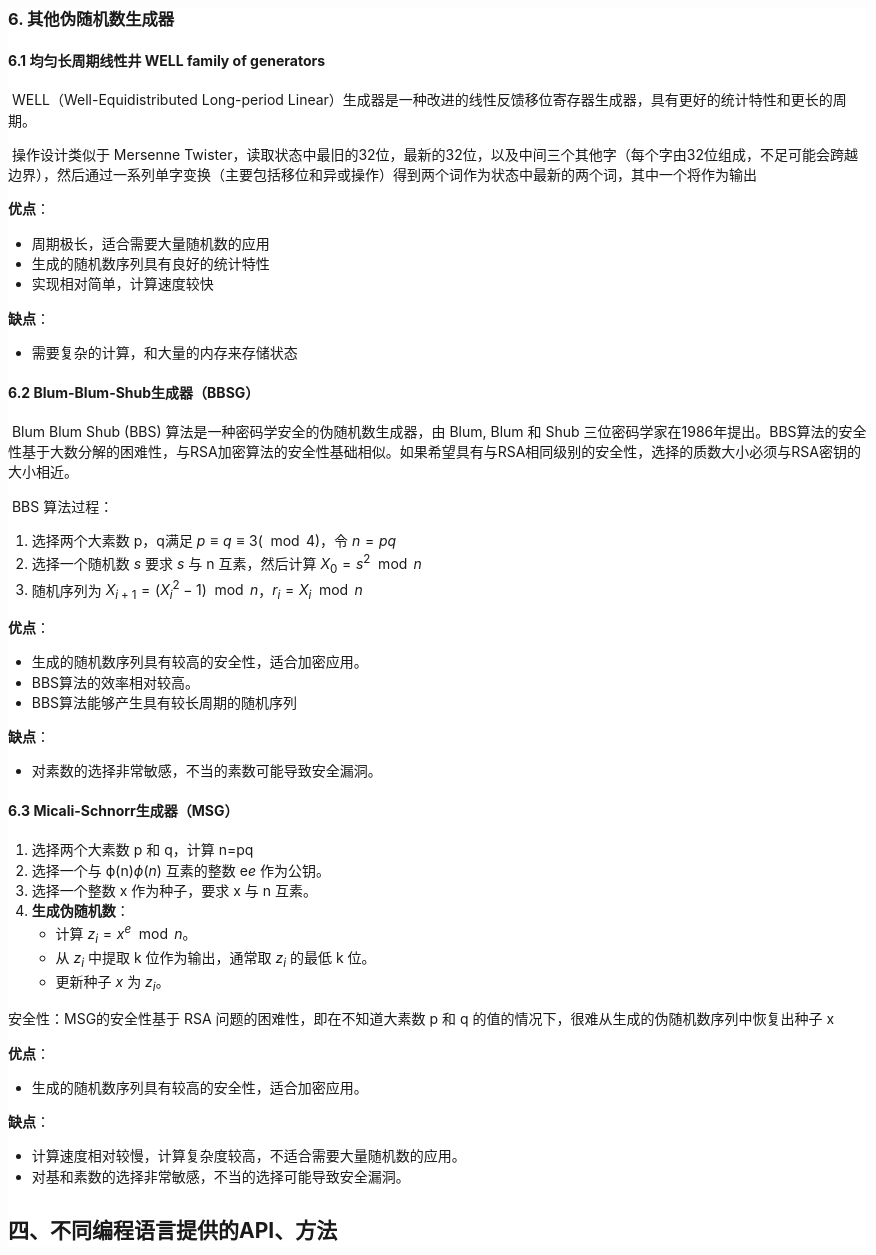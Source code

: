 ### 6. 其他伪随机数生成器

#### 6.1 均匀长周期线性井 WELL family of generators

​	WELL（Well-Equidistributed Long-period Linear）生成器是一种改进的线性反馈移位寄存器生成器，具有更好的统计特性和更长的周期。

​	操作设计类似于 Mersenne Twister，读取状态中最旧的32位，最新的32位，以及中间三个其他字（每个字由32位组成，不足可能会跨越边界），然后通过一系列单字变换（主要包括移位和异或操作）得到两个词作为状态中最新的两个词，其中一个将作为输出

**优点**：
- 周期极长，适合需要大量随机数的应用
- 生成的随机数序列具有良好的统计特性
- 实现相对简单，计算速度较快

**缺点**：
- 需要复杂的计算，和大量的内存来存储状态

#### 6.2 Blum-Blum-Shub生成器（BBSG）

​	Blum Blum Shub (BBS) 算法是一种密码学安全的伪随机数生成器，由 Blum, Blum 和 Shub 三位密码学家在1986年提出。BBS算法的安全性基于大数分解的困难性，与RSA加密算法的安全性基础相似。如果希望具有与RSA相同级别的安全性，选择的质数大小必须与RSA密钥的大小相近。

​	BBS 算法过程：

1. 选择两个大素数 p，q满足 $p≡q≡3(\mod 4)$，令 $n=pq$
2. 选择一个随机数 $s$ 要求 $s$ 与 n 互素，然后计算 $X_0=s^2\mod n$
3. 随机序列为 $X_{i+1}=(X_i^2-1)\mod n$，$r_i=X_i\mod n$

**优点**：

- 生成的随机数序列具有较高的安全性，适合加密应用。
- BBS算法的效率相对较高。
- BBS算法能够产生具有较长周期的随机序列

**缺点**：

- 对素数的选择非常敏感，不当的素数可能导致安全漏洞。

#### 6.3 Micali-Schnorr生成器（MSG）

1. 选择两个大素数 p 和 q，计算 n=pq
2. 选择一个与 ϕ(n)*ϕ*(*n*) 互素的整数 e*e* 作为公钥。
3. 选择一个整数 x 作为种子，要求 x 与 n 互素。
4. **生成伪随机数**：
   - 计算 $z_i=x^e\mod  n$。
   - 从 $z_i$ 中提取 k 位作为输出，通常取 $z_i$ 的最低 k 位。
   - 更新种子 $x$ 为 $z_{i}$。

安全性：MSG的安全性基于 RSA 问题的困难性，即在不知道大素数 p 和 q 的值的情况下，很难从生成的伪随机数序列中恢复出种子 x

**优点**：
- 生成的随机数序列具有较高的安全性，适合加密应用。

**缺点**：
- 计算速度相对较慢，计算复杂度较高，不适合需要大量随机数的应用。
- 对基和素数的选择非常敏感，不当的选择可能导致安全漏洞。

## 四、不同编程语言提供的API、方法
